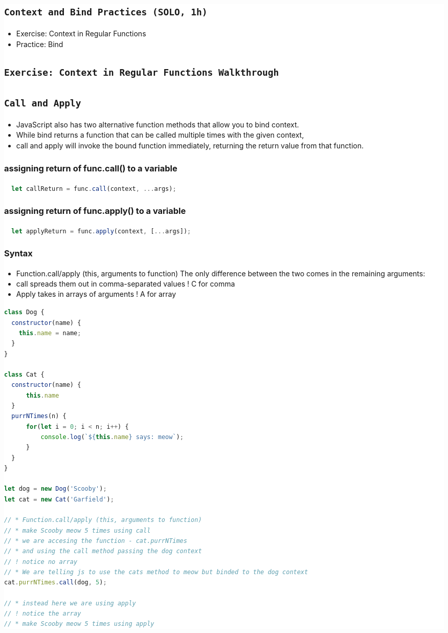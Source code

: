 
## `Context and Bind Practices (SOLO, 1h)`
- Exercise: Context in Regular Functions
- Practice: Bind

## `Exercise: Context in Regular Functions Walkthrough`

## `Call and Apply`
  * JavaScript also has two alternative function methods that allow you to bind context.
  * While bind returns a function that can be called multiple times with the given context,
  * call and apply will invoke the bound function immediately, returning the return value from that function.

### assigning return of func.call() to a variable
```js
  let callReturn = func.call(context, ...args);
```
### assigning return of func.apply() to a variable
```js
  let applyReturn = func.apply(context, [...args]);
```
### Syntax
  * Function.call/apply (this, arguments to function)
  The only difference between the two comes in the remaining arguments:
  * call spreads them out in comma-separated values
    ! C for comma
  * Apply takes in arrays of arguments
    ! A for array

```js
class Dog {
  constructor(name) {
    this.name = name;
  }
}

class Cat {
  constructor(name) {
      this.name
  }
  purrNTimes(n) {
      for(let i = 0; i < n; i++) {
          console.log(`${this.name} says: meow`);
      }
  }
}

let dog = new Dog('Scooby');
let cat = new Cat('Garfield');

// * Function.call/apply (this, arguments to function)
// * make Scooby meow 5 times using call
// * we are accesing the function - cat.purrNTimes
// * and using the call method passing the dog context
// ! notice no array
// * We are telling js to use the cats method to meow but binded to the dog context
cat.purrNTimes.call(dog, 5);

// * instead here we are using apply
// ! notice the array
// * make Scooby meow 5 times using apply
```